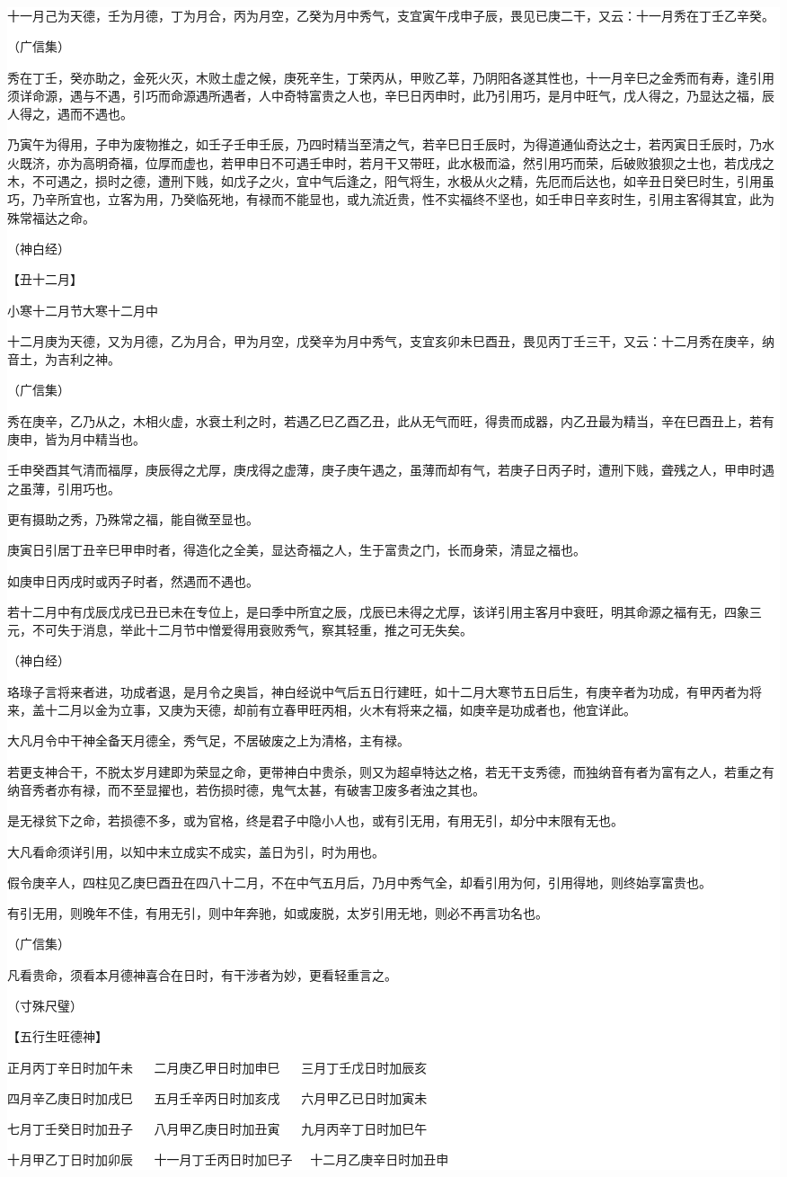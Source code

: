 十一月己为天德，壬为月德，丁为月合，丙为月空，乙癸为月中秀气，支宜寅午戌申子辰，畏见已庚二干，又云：十一月秀在丁壬乙辛癸。

（广信集）

秀在丁壬，癸亦助之，金死火灭，木败土虚之候，庚死辛生，丁荣丙从，甲败乙莘，乃阴阳各遂其性也，十一月辛巳之金秀而有寿，逢引用须详命源，遇与不遇，引巧而命源遇所遇者，人中奇特富贵之人也，辛巳日丙申时，此乃引用巧，是月中旺气，戊人得之，乃显达之福，辰人得之，遇而不遇也。

乃寅午为得用，子申为废物推之，如壬子壬申壬辰，乃四时精当至清之气，若辛巳日壬辰时，为得道通仙奇达之士，若丙寅日壬辰时，乃水火既济，亦为高明奇福，位厚而虚也，若甲申日不可遇壬申时，若月干又带旺，此水极而溢，然引用巧而荣，后破败狼狈之士也，若戊戌之木，不可遇之，损时之德，遭刑下贱，如戊子之火，宜中气后逢之，阳气将生，水极从火之精，先厄而后达也，如辛丑日癸巳时生，引用虽巧，乃辛所宜也，立客为用，乃癸临死地，有禄而不能显也，或九流近贵，性不实福终不坚也，如壬申日辛亥时生，引用主客得其宜，此为殊常福达之命。

（神白经）

【丑十二月】

小寒十二月节大寒十二月中

十二月庚为天德，又为月德，乙为月合，甲为月空，戊癸辛为月中秀气，支宜亥卯未巳酉丑，畏见丙丁壬三干，又云：十二月秀在庚辛，纳音土，为吉利之神。

（广信集）

秀在庚辛，乙乃从之，木相火虚，水衰土利之时，若遇乙巳乙酉乙丑，此从无气而旺，得贵而成器，内乙丑最为精当，辛在巳酉丑上，若有庚申，皆为月中精当也。

壬申癸酉其气清而福厚，庚辰得之尤厚，庚戌得之虚薄，庚子庚午遇之，虽薄而却有气，若庚子日丙子时，遭刑下贱，聋残之人，甲申时遇之虽薄，引用巧也。

更有摄助之秀，乃殊常之福，能自微至显也。

庚寅日引居丁丑辛巳甲申时者，得造化之全美，显达奇福之人，生于富贵之门，长而身荣，清显之福也。

如庚申日丙戌时或丙子时者，然遇而不遇也。

若十二月中有戊辰戊戌已丑已未在专位上，是曰季中所宜之辰，戊辰已未得之尤厚，该详引用主客月中衰旺，明其命源之福有无，四象三元，不可失于消息，举此十二月节中憎爱得用衰败秀气，察其轻重，推之可无失矣。

（神白经）

珞琭子言将来者进，功成者退，是月令之奥旨，神白经说中气后五日行建旺，如十二月大寒节五日后生，有庚辛者为功成，有甲丙者为将来，盖十二月以金为立事，又庚为天德，却前有立春甲旺丙相，火木有将来之福，如庚辛是功成者也，他宜详此。

大凡月令中干神全备天月德全，秀气足，不居破废之上为清格，主有禄。

若更支神合干，不脱太岁月建即为荣显之命，更带神白中贵杀，则又为超卓特达之格，若无干支秀德，而独纳音有者为富有之人，若重之有纳音秀者亦有禄，而不至显擢也，若伤损时德，鬼气太甚，有破害卫废多者浊之其也。

是无禄贫下之命，若损德不多，或为官格，终是君子中隐小人也，或有引无用，有用无引，却分中末限有无也。

大凡看命须详引用，以知中末立成实不成实，盖日为引，时为用也。

假令庚辛人，四柱见乙庚巳酉丑在四八十二月，不在中气五月后，乃月中秀气全，却看引用为何，引用得地，则终始享富贵也。

有引无用，则晚年不佳，有用无引，则中年奔驰，如或废脱，太岁引用无地，则必不再言功名也。

（广信集）

凡看贵命，须看本月德神喜合在日时，有干涉者为妙，更看轻重言之。

（寸殊尺璧）

【五行生旺德神】

正月丙丁辛日时加午未      二月庚乙甲日时加申巳      三月丁壬戊日时加辰亥

四月辛乙庚日时加戌巳      五月壬辛丙日时加亥戌      六月甲乙已日时加寅未

七月丁壬癸日时加丑子      八月甲乙庚日时加丑寅      九月丙辛丁日时加巳午

十月甲乙丁日时加卯辰      十一月丁壬丙日时加巳子     十二月乙庚辛日时加丑申
